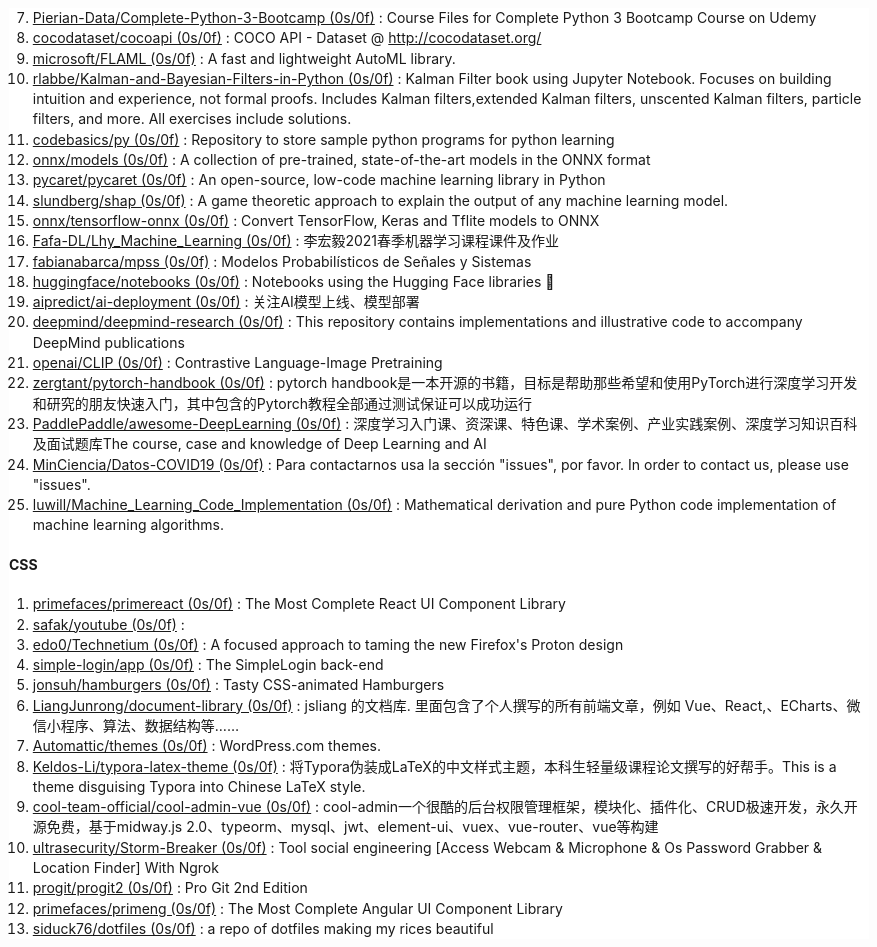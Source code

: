 7. [Pierian-Data/Complete-Python-3-Bootcamp (0s/0f)](https://github.com/Pierian-Data/Complete-Python-3-Bootcamp) : Course Files for Complete Python 3 Bootcamp Course on Udemy
8. [cocodataset/cocoapi (0s/0f)](https://github.com/cocodataset/cocoapi) : COCO API - Dataset @ http://cocodataset.org/
9. [microsoft/FLAML (0s/0f)](https://github.com/microsoft/FLAML) : A fast and lightweight AutoML library.
10. [rlabbe/Kalman-and-Bayesian-Filters-in-Python (0s/0f)](https://github.com/rlabbe/Kalman-and-Bayesian-Filters-in-Python) : Kalman Filter book using Jupyter Notebook. Focuses on building intuition and experience, not formal proofs. Includes Kalman filters,extended Kalman filters, unscented Kalman filters, particle filters, and more. All exercises include solutions.
11. [codebasics/py (0s/0f)](https://github.com/codebasics/py) : Repository to store sample python programs for python learning
12. [onnx/models (0s/0f)](https://github.com/onnx/models) : A collection of pre-trained, state-of-the-art models in the ONNX format
13. [pycaret/pycaret (0s/0f)](https://github.com/pycaret/pycaret) : An open-source, low-code machine learning library in Python
14. [slundberg/shap (0s/0f)](https://github.com/slundberg/shap) : A game theoretic approach to explain the output of any machine learning model.
15. [onnx/tensorflow-onnx (0s/0f)](https://github.com/onnx/tensorflow-onnx) : Convert TensorFlow, Keras and Tflite models to ONNX
16. [Fafa-DL/Lhy_Machine_Learning (0s/0f)](https://github.com/Fafa-DL/Lhy_Machine_Learning) : 李宏毅2021春季机器学习课程课件及作业
17. [fabianabarca/mpss (0s/0f)](https://github.com/fabianabarca/mpss) : Modelos Probabilísticos de Señales y Sistemas
18. [huggingface/notebooks (0s/0f)](https://github.com/huggingface/notebooks) : Notebooks using the Hugging Face libraries 🤗
19. [aipredict/ai-deployment (0s/0f)](https://github.com/aipredict/ai-deployment) : 关注AI模型上线、模型部署
20. [deepmind/deepmind-research (0s/0f)](https://github.com/deepmind/deepmind-research) : This repository contains implementations and illustrative code to accompany DeepMind publications
21. [openai/CLIP (0s/0f)](https://github.com/openai/CLIP) : Contrastive Language-Image Pretraining
22. [zergtant/pytorch-handbook (0s/0f)](https://github.com/zergtant/pytorch-handbook) : pytorch handbook是一本开源的书籍，目标是帮助那些希望和使用PyTorch进行深度学习开发和研究的朋友快速入门，其中包含的Pytorch教程全部通过测试保证可以成功运行
23. [PaddlePaddle/awesome-DeepLearning (0s/0f)](https://github.com/PaddlePaddle/awesome-DeepLearning) : 深度学习入门课、资深课、特色课、学术案例、产业实践案例、深度学习知识百科及面试题库The course, case and knowledge of Deep Learning and AI
24. [MinCiencia/Datos-COVID19 (0s/0f)](https://github.com/MinCiencia/Datos-COVID19) : Para contactarnos usa la sección "issues", por favor. In order to contact us, please use "issues".
25. [luwill/Machine_Learning_Code_Implementation (0s/0f)](https://github.com/luwill/Machine_Learning_Code_Implementation) : Mathematical derivation and pure Python code implementation of machine learning algorithms.

#### CSS
1. [primefaces/primereact (0s/0f)](https://github.com/primefaces/primereact) : The Most Complete React UI Component Library
2. [safak/youtube (0s/0f)](https://github.com/safak/youtube) : 
3. [edo0/Technetium (0s/0f)](https://github.com/edo0/Technetium) : A focused approach to taming the new Firefox's Proton design
4. [simple-login/app (0s/0f)](https://github.com/simple-login/app) : The SimpleLogin back-end
5. [jonsuh/hamburgers (0s/0f)](https://github.com/jonsuh/hamburgers) : Tasty CSS-animated Hamburgers
6. [LiangJunrong/document-library (0s/0f)](https://github.com/LiangJunrong/document-library) : jsliang 的文档库. 里面包含了个人撰写的所有前端文章，例如 Vue、React,、ECharts、微信小程序、算法、数据结构等……
7. [Automattic/themes (0s/0f)](https://github.com/Automattic/themes) : WordPress.com themes.
8. [Keldos-Li/typora-latex-theme (0s/0f)](https://github.com/Keldos-Li/typora-latex-theme) : 将Typora伪装成LaTeX的中文样式主题，本科生轻量级课程论文撰写的好帮手。This is a theme disguising Typora into Chinese LaTeX style.
9. [cool-team-official/cool-admin-vue (0s/0f)](https://github.com/cool-team-official/cool-admin-vue) : cool-admin一个很酷的后台权限管理框架，模块化、插件化、CRUD极速开发，永久开源免费，基于midway.js 2.0、typeorm、mysql、jwt、element-ui、vuex、vue-router、vue等构建
10. [ultrasecurity/Storm-Breaker (0s/0f)](https://github.com/ultrasecurity/Storm-Breaker) : Tool social engineering [Access Webcam & Microphone & Os Password Grabber & Location Finder] With Ngrok
11. [progit/progit2 (0s/0f)](https://github.com/progit/progit2) : Pro Git 2nd Edition
12. [primefaces/primeng (0s/0f)](https://github.com/primefaces/primeng) : The Most Complete Angular UI Component Library
13. [siduck76/dotfiles (0s/0f)](https://github.com/siduck76/dotfiles) : a repo of dotfiles making my rices beautiful